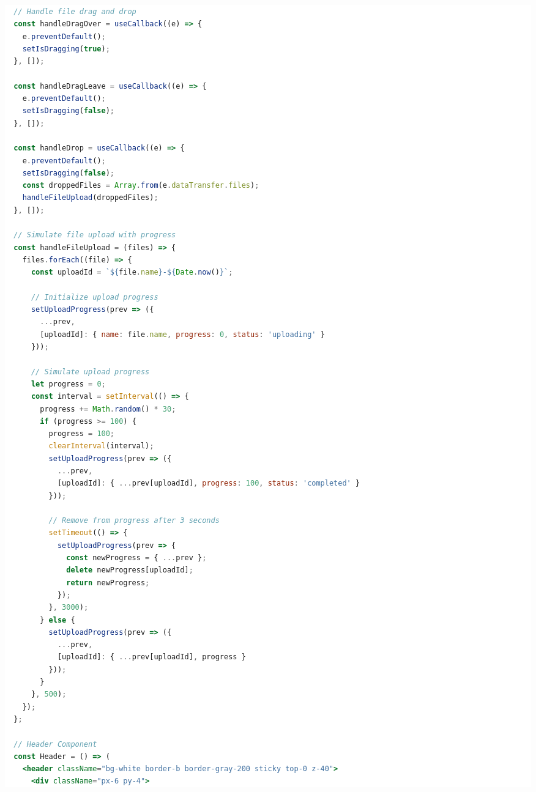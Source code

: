 ```jsx
  // Handle file drag and drop
  const handleDragOver = useCallback((e) => {
    e.preventDefault();
    setIsDragging(true);
  }, []);

  const handleDragLeave = useCallback((e) => {
    e.preventDefault();
    setIsDragging(false);
  }, []);

  const handleDrop = useCallback((e) => {
    e.preventDefault();
    setIsDragging(false);
    const droppedFiles = Array.from(e.dataTransfer.files);
    handleFileUpload(droppedFiles);
  }, []);

  // Simulate file upload with progress
  const handleFileUpload = (files) => {
    files.forEach((file) => {
      const uploadId = `${file.name}-${Date.now()}`;
      
      // Initialize upload progress
      setUploadProgress(prev => ({
        ...prev,
        [uploadId]: { name: file.name, progress: 0, status: 'uploading' }
      }));

      // Simulate upload progress
      let progress = 0;
      const interval = setInterval(() => {
        progress += Math.random() * 30;
        if (progress >= 100) {
          progress = 100;
          clearInterval(interval);
          setUploadProgress(prev => ({
            ...prev,
            [uploadId]: { ...prev[uploadId], progress: 100, status: 'completed' }
          }));
          
          // Remove from progress after 3 seconds
          setTimeout(() => {
            setUploadProgress(prev => {
              const newProgress = { ...prev };
              delete newProgress[uploadId];
              return newProgress;
            });
          }, 3000);
        } else {
          setUploadProgress(prev => ({
            ...prev,
            [uploadId]: { ...prev[uploadId], progress }
          }));
        }
      }, 500);
    });
  };

  // Header Component
  const Header = () => (
    <header className="bg-white border-b border-gray-200 sticky top-0 z-40">
      <div className="px-6 py-4">
```